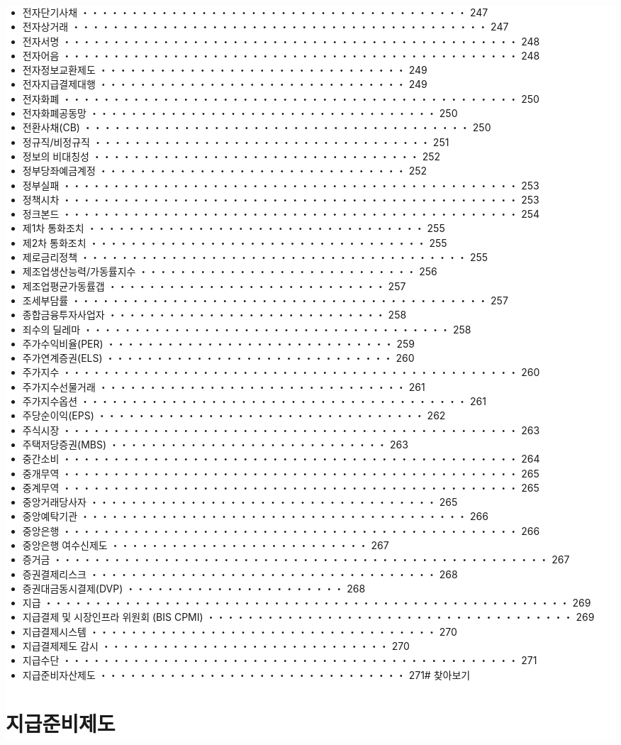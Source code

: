 - 전자단기사채 ・・・・・・・・・・・・・・・・・・・・・・・・・・・・・・・・・・・・・・・ 247
- 전자상거래 ・・・・・・・・・・・・・・・・・・・・・・・・・・・・・・・・・・・・・・・・・・ 247
- 전자서명 ・・・・・・・・・・・・・・・・・・・・・・・・・・・・・・・・・・・・・・・・・・・・・・ 248
- 전자어음 ・・・・・・・・・・・・・・・・・・・・・・・・・・・・・・・・・・・・・・・・・・・・・・ 248
- 전자정보교환제도 ・・・・・・・・・・・・・・・・・・・・・・・・・・・・・・・ 249
- 전자지급결제대행 ・・・・・・・・・・・・・・・・・・・・・・・・・・・・・・・ 249
- 전자화폐 ・・・・・・・・・・・・・・・・・・・・・・・・・・・・・・・・・・・・・・・・・・・・・・ 250
- 전자화폐공동망 ・・・・・・・・・・・・・・・・・・・・・・・・・・・・・・・・・・・ 250
- 전환사채(CB) ・・・・・・・・・・・・・・・・・・・・・・・・・・・・・・・・・・・・・・・ 250
- 정규직/비정규직 ・・・・・・・・・・・・・・・・・・・・・・・・・・・・・・・・・・ 251
- 정보의 비대칭성 ・・・・・・・・・・・・・・・・・・・・・・・・・・・・・・・・・ 252
- 정부당좌예금계정 ・・・・・・・・・・・・・・・・・・・・・・・・・・・・・・・ 252
- 정부실패 ・・・・・・・・・・・・・・・・・・・・・・・・・・・・・・・・・・・・・・・・・・・・・・ 253
- 정책시차 ・・・・・・・・・・・・・・・・・・・・・・・・・・・・・・・・・・・・・・・・・・・・・・ 253
- 정크본드 ・・・・・・・・・・・・・・・・・・・・・・・・・・・・・・・・・・・・・・・・・・・・・・ 254
- 제1차 통화조치 ・・・・・・・・・・・・・・・・・・・・・・・・・・・・・・・・・・ 255
- 제2차 통화조치 ・・・・・・・・・・・・・・・・・・・・・・・・・・・・・・・・・・ 255
- 제로금리정책 ・・・・・・・・・・・・・・・・・・・・・・・・・・・・・・・・・・・・・・・ 255
- 제조업생산능력/가동률지수 ・・・・・・・・・・・・・・・・・・・・・・・・・・・・ 256
- 제조업평균가동률갭 ・・・・・・・・・・・・・・・・・・・・・・・・・・・・ 257
- 조세부담률 ・・・・・・・・・・・・・・・・・・・・・・・・・・・・・・・・・・・・・・・・・・ 257
- 종합금융투자사업자 ・・・・・・・・・・・・・・・・・・・・・・・・・・・・ 258
- 죄수의 딜레마 ・・・・・・・・・・・・・・・・・・・・・・・・・・・・・・・・・・・・・ 258
- 주가수익비율(PER) ・・・・・・・・・・・・・・・・・・・・・・・・・・・・・ 259
- 주가연계증권(ELS) ・・・・・・・・・・・・・・・・・・・・・・・・・・・・・ 260
- 주가지수 ・・・・・・・・・・・・・・・・・・・・・・・・・・・・・・・・・・・・・・・・・・・・・・ 260
- 주가지수선물거래 ・・・・・・・・・・・・・・・・・・・・・・・・・・・・・・・ 261
- 주가지수옵션 ・・・・・・・・・・・・・・・・・・・・・・・・・・・・・・・・・・・・・・・ 261
- 주당순이익(EPS) ・・・・・・・・・・・・・・・・・・・・・・・・・・・・・・・・・ 262
- 주식시장 ・・・・・・・・・・・・・・・・・・・・・・・・・・・・・・・・・・・・・・・・・・・・・・ 263
- 주택저당증권(MBS) ・・・・・・・・・・・・・・・・・・・・・・・・・・・・ 263
- 중간소비 ・・・・・・・・・・・・・・・・・・・・・・・・・・・・・・・・・・・・・・・・・・・・・・ 264
- 중개무역 ・・・・・・・・・・・・・・・・・・・・・・・・・・・・・・・・・・・・・・・・・・・・・・ 265
- 중계무역 ・・・・・・・・・・・・・・・・・・・・・・・・・・・・・・・・・・・・・・・・・・・・・・ 265
- 중앙거래당사자 ・・・・・・・・・・・・・・・・・・・・・・・・・・・・・・・・・・・ 265
- 중앙예탁기관 ・・・・・・・・・・・・・・・・・・・・・・・・・・・・・・・・・・・・・・・ 266
- 중앙은행 ・・・・・・・・・・・・・・・・・・・・・・・・・・・・・・・・・・・・・・・・・・・・・・ 266
- 중앙은행 여수신제도 ・・・・・・・・・・・・・・・・・・・・・・・・・・ 267
- 증거금 ・・・・・・・・・・・・・・・・・・・・・・・・・・・・・・・・・・・・・・・・・・・・・・・・・・ 267
- 증권결제리스크 ・・・・・・・・・・・・・・・・・・・・・・・・・・・・・・・・・・・ 268
- 증권대금동시결제(DVP) ・・・・・・・・・・・・・・・・・・・・・・ 268
- 지급 ・・・・・・・・・・・・・・・・・・・・・・・・・・・・・・・・・・・・・・・・・・・・・・・・・・・・・ 269
- 지급결제 및 시장인프라 위원회 (BIS CPMI) ・・・・・・・・・・・・・・・・・・・・・・・・・・・・・・・・・・・・・ 269
- 지급결제시스템 ・・・・・・・・・・・・・・・・・・・・・・・・・・・・・・・・・・・ 270
- 지급결제제도 감시 ・・・・・・・・・・・・・・・・・・・・・・・・・・・・・ 270
- 지급수단 ・・・・・・・・・・・・・・・・・・・・・・・・・・・・・・・・・・・・・・・・・・・・・・ 271
- 지급준비자산제도 ・・・・・・・・・・・・・・・・・・・・・・・・・・・・・・・ 271# 찾아보기

# 지급준비제도
